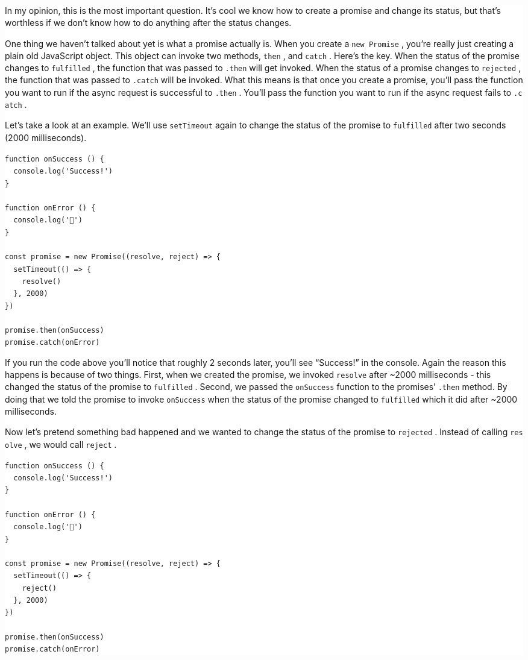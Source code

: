 In my opinion, this is the most important question. It’s cool we know how to create a promise and change its status, but that’s worthless if we don’t know how to do anything after the status changes.

One thing we haven’t talked about yet is what a promise actually is. When you create a `new Promise` , you’re really just creating a plain old JavaScript object. This object can invoke two methods, `then` , and `catch` . Here’s the key. When the status of the promise changes to `fulfilled` , the function that was passed to `.then` will get invoked. When the status of a promise changes to `rejected` , the function that was passed to `.catch` will be invoked. What this means is that once you create a promise, you’ll pass the function you want to run if the async request is successful to `.then` . You’ll pass the function you want to run if the async request fails to `.catch` .

Let’s take a look at an example. We’ll use `setTimeout` again to change the status of the promise to `fulfilled` after two seconds (2000 milliseconds).

```
function onSuccess () {
  console.log('Success!')
}

function onError () {
  console.log('💩')
}

const promise = new Promise((resolve, reject) => {
  setTimeout(() => {
    resolve()
  }, 2000)
})

promise.then(onSuccess)
promise.catch(onError)
```

If you run the code above you’ll notice that roughly 2 seconds later, you’ll see “Success!” in the console. Again the reason this happens is because of two things. First, when we created the promise, we invoked `resolve` after ~2000 milliseconds - this changed the status of the promise to `fulfilled` . Second, we passed the `onSuccess` function to the promises’ `.then` method. By doing that we told the promise to invoke `onSuccess` when the status of the promise changed to `fulfilled` which it did after ~2000 milliseconds.

Now let’s pretend something bad happened and we wanted to change the status of the promise to `rejected` . Instead of calling `resolve` , we would call `reject` .

```
function onSuccess () {
  console.log('Success!')
}

function onError () {
  console.log('💩')
}

const promise = new Promise((resolve, reject) => {
  setTimeout(() => {
    reject()
  }, 2000)
})

promise.then(onSuccess)
promise.catch(onError)
```
